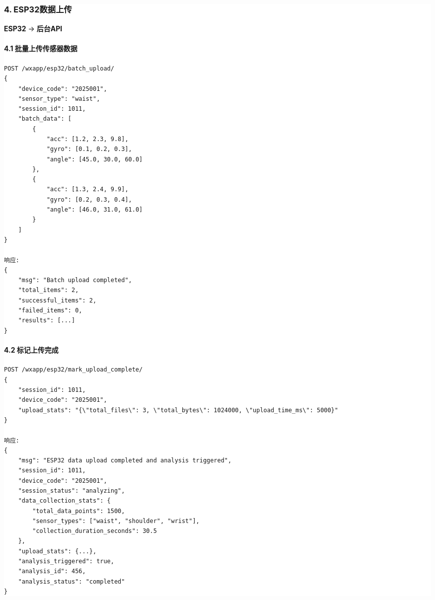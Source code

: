 ### 4. ESP32数据上传
**ESP32** → **后台API**

#### 4.1 批量上传传感器数据
```
POST /wxapp/esp32/batch_upload/
{
    "device_code": "2025001",
    "sensor_type": "waist",
    "session_id": 1011,
    "batch_data": [
        {
            "acc": [1.2, 2.3, 9.8],
            "gyro": [0.1, 0.2, 0.3],
            "angle": [45.0, 30.0, 60.0]
        },
        {
            "acc": [1.3, 2.4, 9.9],
            "gyro": [0.2, 0.3, 0.4],
            "angle": [46.0, 31.0, 61.0]
        }
    ]
}

响应:
{
    "msg": "Batch upload completed",
    "total_items": 2,
    "successful_items": 2,
    "failed_items": 0,
    "results": [...]
}
```

#### 4.2 标记上传完成
```
POST /wxapp/esp32/mark_upload_complete/
{
    "session_id": 1011,
    "device_code": "2025001",
    "upload_stats": "{\"total_files\": 3, \"total_bytes\": 1024000, \"upload_time_ms\": 5000}"
}

响应:
{
    "msg": "ESP32 data upload completed and analysis triggered",
    "session_id": 1011,
    "device_code": "2025001",
    "session_status": "analyzing",
    "data_collection_stats": {
        "total_data_points": 1500,
        "sensor_types": ["waist", "shoulder", "wrist"],
        "collection_duration_seconds": 30.5
    },
    "upload_stats": {...},
    "analysis_triggered": true,
    "analysis_id": 456,
    "analysis_status": "completed"
}
```
